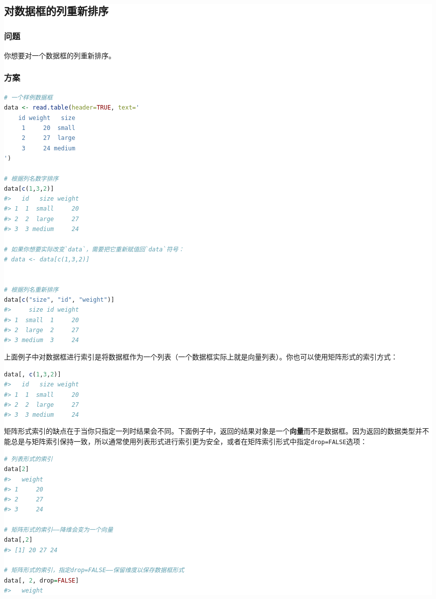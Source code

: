 ## 对数据框的列重新排序

### 问题

你想要对一个数据框的列重新排序。

### 方案

```R
# 一个样例数据框
data <- read.table(header=TRUE, text='
    id weight   size
     1     20  small
     2     27  large
     3     24 medium
')

# 根据列名数字排序
data[c(1,3,2)]
#>   id   size weight
#> 1  1  small     20
#> 2  2  large     27
#> 3  3 medium     24

# 如果你想要实际改变`data`，需要把它重新赋值回`data`符号：
# data <- data[c(1,3,2)]


# 根据列名重新排序
data[c("size", "id", "weight")]
#>     size id weight
#> 1  small  1     20
#> 2  large  2     27
#> 3 medium  3     24

```

上面例子中对数据框进行索引是将数据框作为一个列表（一个数据框实际上就是向量列表）。你也可以使用矩阵形式的索引方式：

```R
data[, c(1,3,2)]
#>   id   size weight
#> 1  1  small     20
#> 2  2  large     27
#> 3  3 medium     24

```

矩阵形式索引的缺点在于当你只指定一列时结果会不同。下面例子中，返回的结果对象是一个**向量**而不是数据框。因为返回的数据类型并不能总是与矩阵索引保持一致，所以通常使用列表形式进行索引更为安全，或者在矩阵索引形式中指定`drop=FALSE`选项：

```R
# 列表形式的索引
data[2]
#>   weight
#> 1     20
#> 2     27
#> 3     24

# 矩阵形式的索引——降维会变为一个向量
data[,2]
#> [1] 20 27 24

# 矩阵形式的索引，指定drop=FALSE——保留维度以保存数据框形式
data[, 2, drop=FALSE]
#>   weight
```
